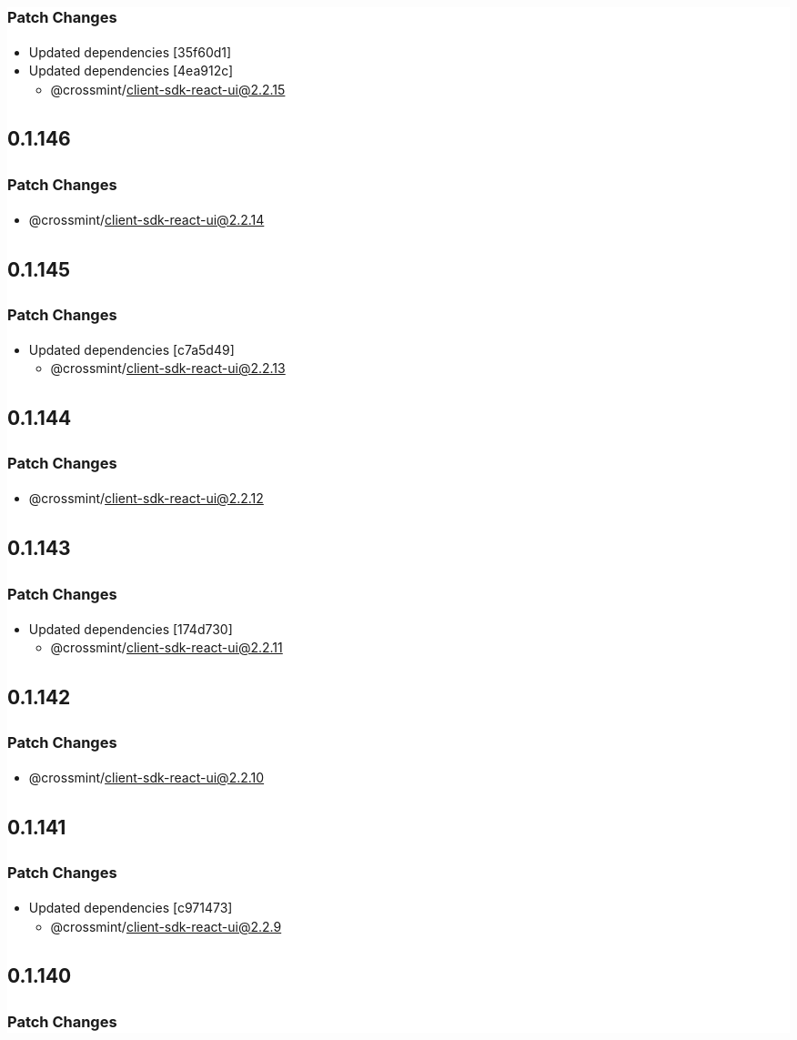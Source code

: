 ### Patch Changes

- Updated dependencies [35f60d1]
- Updated dependencies [4ea912c]
  - @crossmint/client-sdk-react-ui@2.2.15

## 0.1.146

### Patch Changes

- @crossmint/client-sdk-react-ui@2.2.14

## 0.1.145

### Patch Changes

- Updated dependencies [c7a5d49]
  - @crossmint/client-sdk-react-ui@2.2.13

## 0.1.144

### Patch Changes

- @crossmint/client-sdk-react-ui@2.2.12

## 0.1.143

### Patch Changes

- Updated dependencies [174d730]
  - @crossmint/client-sdk-react-ui@2.2.11

## 0.1.142

### Patch Changes

- @crossmint/client-sdk-react-ui@2.2.10

## 0.1.141

### Patch Changes

- Updated dependencies [c971473]
  - @crossmint/client-sdk-react-ui@2.2.9

## 0.1.140

### Patch Changes
